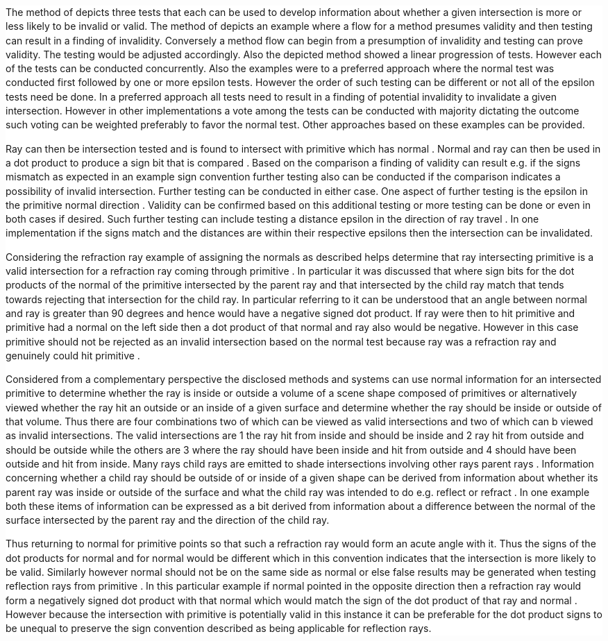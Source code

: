 The method of depicts three tests that each can be used to develop information about whether a given intersection is more or less likely to be invalid or valid. The method of depicts an example where a flow for a method presumes validity and then testing can result in a finding of invalidity. Conversely a method flow can begin from a presumption of invalidity and testing can prove validity. The testing would be adjusted accordingly. Also the depicted method showed a linear progression of tests. However each of the tests can be conducted concurrently. Also the examples were to a preferred approach where the normal test was conducted first followed by one or more epsilon tests. However the order of such testing can be different or not all of the epsilon tests need be done. In a preferred approach all tests need to result in a finding of potential invalidity to invalidate a given intersection. However in other implementations a vote among the tests can be conducted with majority dictating the outcome such voting can be weighted preferably to favor the normal test. Other approaches based on these examples can be provided.

Ray can then be intersection tested and is found to intersect with primitive which has normal . Normal and ray can then be used in a dot product to produce a sign bit that is compared . Based on the comparison a finding of validity can result e.g. if the signs mismatch as expected in an example sign convention further testing also can be conducted if the comparison indicates a possibility of invalid intersection. Further testing can be conducted in either case. One aspect of further testing is the epsilon in the primitive normal direction . Validity can be confirmed based on this additional testing or more testing can be done or even in both cases if desired. Such further testing can include testing a distance epsilon in the direction of ray travel . In one implementation if the signs match and the distances are within their respective epsilons then the intersection can be invalidated.

Considering the refraction ray example of assigning the normals as described helps determine that ray intersecting primitive is a valid intersection for a refraction ray coming through primitive . In particular it was discussed that where sign bits for the dot products of the normal of the primitive intersected by the parent ray and that intersected by the child ray match that tends towards rejecting that intersection for the child ray. In particular referring to it can be understood that an angle between normal and ray is greater than 90 degrees and hence would have a negative signed dot product. If ray were then to hit primitive and primitive had a normal on the left side then a dot product of that normal and ray also would be negative. However in this case primitive should not be rejected as an invalid intersection based on the normal test because ray was a refraction ray and genuinely could hit primitive .

Considered from a complementary perspective the disclosed methods and systems can use normal information for an intersected primitive to determine whether the ray is inside or outside a volume of a scene shape composed of primitives or alternatively viewed whether the ray hit an outside or an inside of a given surface and determine whether the ray should be inside or outside of that volume. Thus there are four combinations two of which can be viewed as valid intersections and two of which can b viewed as invalid intersections. The valid intersections are 1 the ray hit from inside and should be inside and 2 ray hit from outside and should be outside while the others are 3 where the ray should have been inside and hit from outside and 4 should have been outside and hit from inside. Many rays child rays are emitted to shade intersections involving other rays parent rays . Information concerning whether a child ray should be outside of or inside of a given shape can be derived from information about whether its parent ray was inside or outside of the surface and what the child ray was intended to do e.g. reflect or refract . In one example both these items of information can be expressed as a bit derived from information about a difference between the normal of the surface intersected by the parent ray and the direction of the child ray.

Thus returning to normal for primitive points so that such a refraction ray would form an acute angle with it. Thus the signs of the dot products for normal and for normal would be different which in this convention indicates that the intersection is more likely to be valid. Similarly however normal should not be on the same side as normal or else false results may be generated when testing reflection rays from primitive . In this particular example if normal pointed in the opposite direction then a refraction ray would form a negatively signed dot product with that normal which would match the sign of the dot product of that ray and normal . However because the intersection with primitive is potentially valid in this instance it can be preferable for the dot product signs to be unequal to preserve the sign convention described as being applicable for reflection rays.
